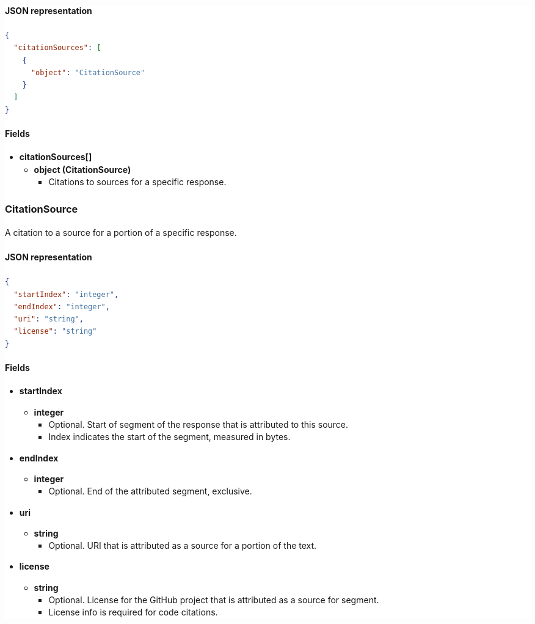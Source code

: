 #### JSON representation

```json
{
  "citationSources": [
    {
      "object": "CitationSource"
    }
  ]
}
```

#### Fields

* **citationSources[]**
    * **object (CitationSource)**
        * Citations to sources for a specific response.

### CitationSource

A citation to a source for a portion of a specific response.

#### JSON representation

```json
{
  "startIndex": "integer",
  "endIndex": "integer",
  "uri": "string",
  "license": "string"
}
```

#### Fields

* **startIndex**
    * **integer**
        * Optional. Start of segment of the response that is attributed to this
          source.
        * Index indicates the start of the segment, measured in bytes.

* **endIndex**
    * **integer**
        * Optional. End of the attributed segment, exclusive.

* **uri**
    * **string**
        * Optional. URI that is attributed as a source for a portion of the
          text.

* **license**
    * **string**
        * Optional. License for the GitHub project that is attributed as a
          source for segment.
        * License info is required for code citations.
